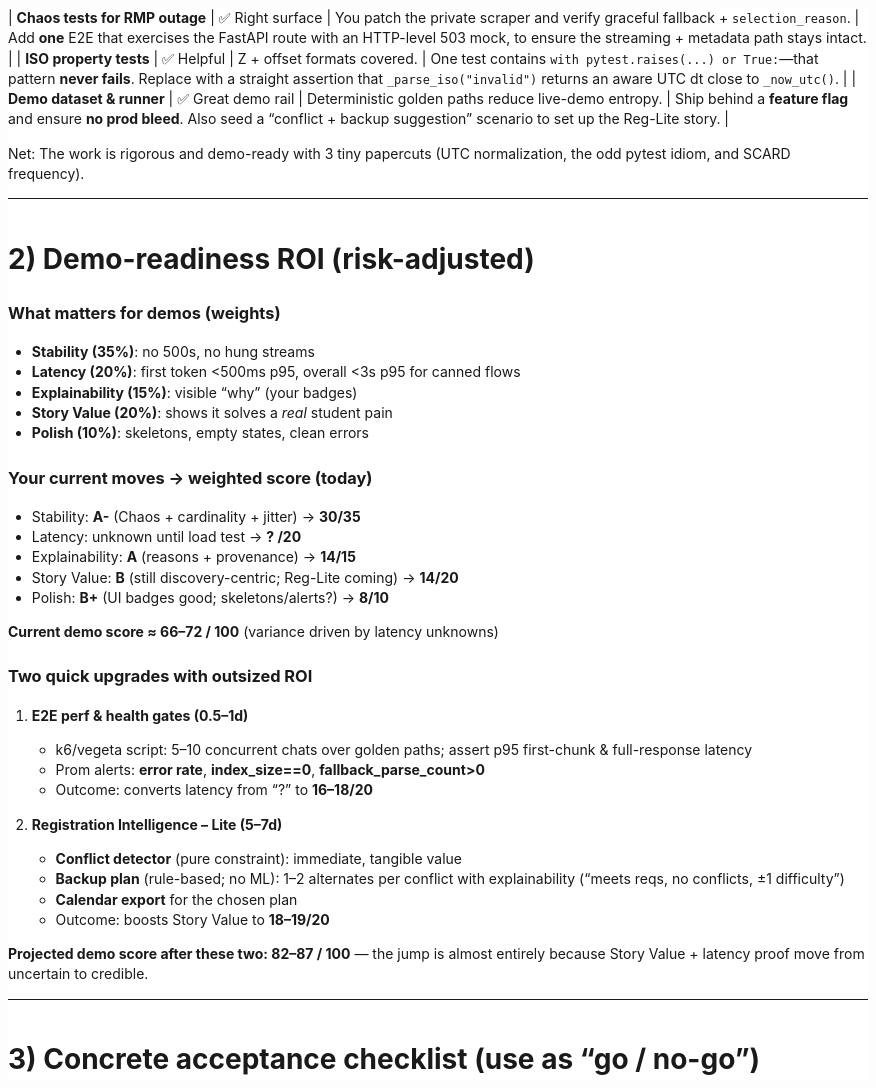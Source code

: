 | **Chaos tests for RMP outage**               | ✅ Right surface                        | You patch the private scraper and verify graceful fallback + `selection_reason`. | Add **one** E2E that exercises the FastAPI route with an HTTP-level 503 mock, to ensure the streaming + metadata path stays intact.                                                                                                                                                                                                          |
| **ISO property tests**                       | ✅ Helpful                              | Z + offset formats covered.                                                      | One test contains `with pytest.raises(...) or True:`—that pattern **never fails**. Replace with a straight assertion that `_parse_iso("invalid")` returns an aware UTC dt close to `_now_utc()`.                                                                                                                                             |
| **Demo dataset & runner**                    | ✅ Great demo rail                      | Deterministic golden paths reduce live-demo entropy.                             | Ship behind a **feature flag** and ensure **no prod bleed**. Also seed a “conflict + backup suggestion” scenario to set up the Reg-Lite story.                                                                                                                                                                                               |

Net: The work is rigorous and demo-ready with 3 tiny papercuts (UTC normalization, the odd pytest idiom, and SCARD frequency).

---

# 2) Demo-readiness ROI (risk-adjusted)

### What matters for demos (weights)

* **Stability (35%)**: no 500s, no hung streams
* **Latency (20%)**: first token <500ms p95, overall <3s p95 for canned flows
* **Explainability (15%)**: visible “why” (your badges)
* **Story Value (20%)**: shows it solves a *real* student pain
* **Polish (10%)**: skeletons, empty states, clean errors

### Your current moves → weighted score (today)

* Stability: **A-** (Chaos + cardinality + jitter) → **30/35**
* Latency: unknown until load test → **? /20**
* Explainability: **A** (reasons + provenance) → **14/15**
* Story Value: **B** (still discovery-centric; Reg-Lite coming) → **14/20**
* Polish: **B+** (UI badges good; skeletons/alerts?) → **8/10**

**Current demo score ≈ 66–72 / 100** (variance driven by latency unknowns)

### Two quick upgrades with outsized ROI

1. **E2E perf & health gates (0.5–1d)**

   * k6/vegeta script: 5–10 concurrent chats over golden paths; assert p95 first-chunk & full-response latency
   * Prom alerts: **error rate**, **index\_size==0**, **fallback\_parse\_count>0**
   * Outcome: converts latency from “?” to **16–18/20**

2. **Registration Intelligence – Lite (5–7d)**

   * **Conflict detector** (pure constraint): immediate, tangible value
   * **Backup plan** (rule-based; no ML): 1–2 alternates per conflict with explainability (“meets reqs, no conflicts, ±1 difficulty”)
   * **Calendar export** for the chosen plan
   * Outcome: boosts Story Value to **18–19/20**

**Projected demo score after these two: 82–87 / 100** — the jump is almost entirely because Story Value + latency proof move from uncertain to credible.

---

# 3) Concrete acceptance checklist (use as “go / no-go”)
